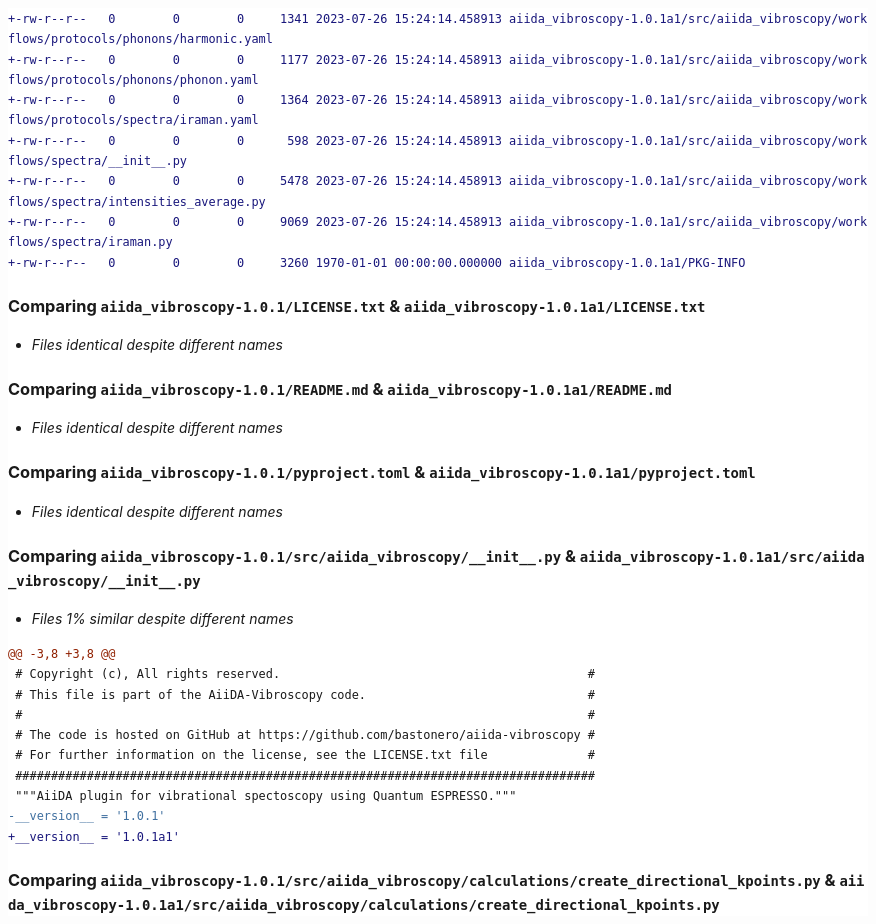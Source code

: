 ```diff
+-rw-r--r--   0        0        0     1341 2023-07-26 15:24:14.458913 aiida_vibroscopy-1.0.1a1/src/aiida_vibroscopy/workflows/protocols/phonons/harmonic.yaml
+-rw-r--r--   0        0        0     1177 2023-07-26 15:24:14.458913 aiida_vibroscopy-1.0.1a1/src/aiida_vibroscopy/workflows/protocols/phonons/phonon.yaml
+-rw-r--r--   0        0        0     1364 2023-07-26 15:24:14.458913 aiida_vibroscopy-1.0.1a1/src/aiida_vibroscopy/workflows/protocols/spectra/iraman.yaml
+-rw-r--r--   0        0        0      598 2023-07-26 15:24:14.458913 aiida_vibroscopy-1.0.1a1/src/aiida_vibroscopy/workflows/spectra/__init__.py
+-rw-r--r--   0        0        0     5478 2023-07-26 15:24:14.458913 aiida_vibroscopy-1.0.1a1/src/aiida_vibroscopy/workflows/spectra/intensities_average.py
+-rw-r--r--   0        0        0     9069 2023-07-26 15:24:14.458913 aiida_vibroscopy-1.0.1a1/src/aiida_vibroscopy/workflows/spectra/iraman.py
+-rw-r--r--   0        0        0     3260 1970-01-01 00:00:00.000000 aiida_vibroscopy-1.0.1a1/PKG-INFO
```

### Comparing `aiida_vibroscopy-1.0.1/LICENSE.txt` & `aiida_vibroscopy-1.0.1a1/LICENSE.txt`

 * *Files identical despite different names*

### Comparing `aiida_vibroscopy-1.0.1/README.md` & `aiida_vibroscopy-1.0.1a1/README.md`

 * *Files identical despite different names*

### Comparing `aiida_vibroscopy-1.0.1/pyproject.toml` & `aiida_vibroscopy-1.0.1a1/pyproject.toml`

 * *Files identical despite different names*

### Comparing `aiida_vibroscopy-1.0.1/src/aiida_vibroscopy/__init__.py` & `aiida_vibroscopy-1.0.1a1/src/aiida_vibroscopy/__init__.py`

 * *Files 1% similar despite different names*

```diff
@@ -3,8 +3,8 @@
 # Copyright (c), All rights reserved.                                           #
 # This file is part of the AiiDA-Vibroscopy code.                               #
 #                                                                               #
 # The code is hosted on GitHub at https://github.com/bastonero/aiida-vibroscopy #
 # For further information on the license, see the LICENSE.txt file              #
 #################################################################################
 """AiiDA plugin for vibrational spectoscopy using Quantum ESPRESSO."""
-__version__ = '1.0.1'
+__version__ = '1.0.1a1'
```

### Comparing `aiida_vibroscopy-1.0.1/src/aiida_vibroscopy/calculations/create_directional_kpoints.py` & `aiida_vibroscopy-1.0.1a1/src/aiida_vibroscopy/calculations/create_directional_kpoints.py`
